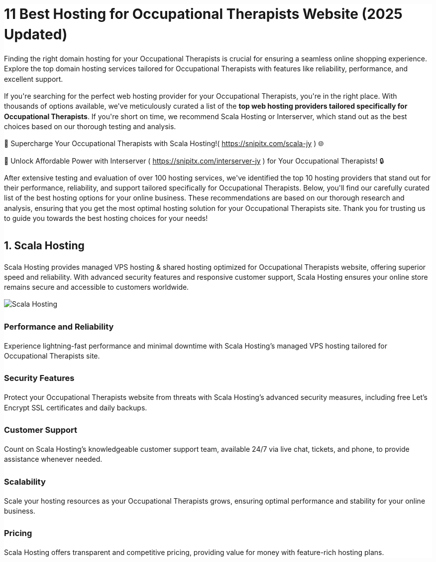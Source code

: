 # 11 Best Hosting for Occupational Therapists Website (2025 Updated)

Finding the right domain hosting for your Occupational Therapists is crucial for ensuring a seamless online shopping experience. Explore the top domain hosting services tailored for Occupational Therapists with features like reliability, performance, and excellent support.

If you're searching for the perfect web hosting provider for your Occupational Therapists, you're in the right place. With thousands of options available, we've meticulously curated a list of the **top web hosting providers tailored specifically for Occupational Therapists**. If you're short on time, we recommend Scala Hosting or Interserver, which stand out as the best choices based on our thorough testing and analysis.

🚀 Supercharge Your Occupational Therapists with Scala Hosting!( https://snipitx.com/scala-jy ) 🌐 

💸 Unlock Affordable Power with Interserver ( https://snipitx.com/interserver-jy ) for Your Occupational Therapists! 🔒

After extensive testing and evaluation of over 100 hosting services, we've identified the top 10 hosting providers that stand out for their performance, reliability, and support tailored specifically for Occupational Therapists. Below, you'll find our carefully curated list of the best hosting options for your online business. These recommendations are based on our thorough research and analysis, ensuring that you get the most optimal hosting solution for your Occupational Therapists site. Thank you for trusting us to guide you towards the best hosting choices for your needs!

## 1. Scala Hosting

Scala Hosting provides managed VPS hosting & shared hosting optimized for Occupational Therapists website, offering superior speed and reliability. With advanced security features and responsive customer support, Scala Hosting ensures your online store remains secure and accessible to customers worldwide.

![Scala Hosting](https://i.imgur.com/uJ5JIK3.png "Scala Web Hosting")

### Performance and Reliability
Experience lightning-fast performance and minimal downtime with Scala Hosting’s managed VPS hosting tailored for Occupational Therapists site.

### Security Features
Protect your Occupational Therapists website from threats with Scala Hosting’s advanced security measures, including free Let’s Encrypt SSL certificates and daily backups.

### Customer Support
Count on Scala Hosting’s knowledgeable customer support team, available 24/7 via live chat, tickets, and phone, to provide assistance whenever needed.

### Scalability
Scale your hosting resources as your Occupational Therapists grows, ensuring optimal performance and stability for your online business.

### Pricing
Scala Hosting offers transparent and competitive pricing, providing value for money with feature-rich hosting plans.
